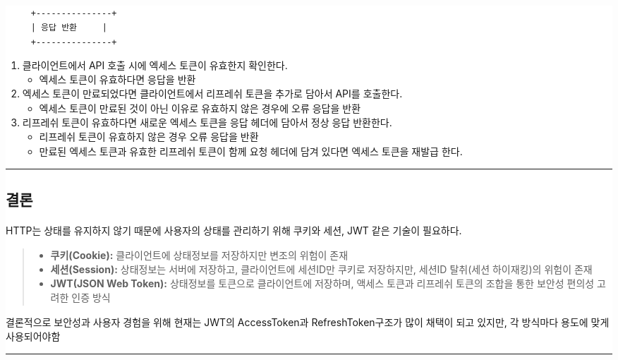 ```
     +---------------+
     | 응답 반환     |
     +---------------+

``` 

1. 클라이언트에서 API 호출 시에 엑세스 토큰이 유효한지 확인한다.
    - 엑세스 토큰이 유효하다면 응답을 반환
2. 엑세스 토큰이 만료되었다면 클라이언트에서 리프레쉬 토큰을 추가로 담아서 API를 호출한다.
    - 엑세스 토큰이 만료된 것이 아닌 이유로 유효하지 않은 경우에 오류 응답을 반환
3. 리프레쉬 토큰이 유효하다면 새로운 엑세스 토큰을 응답 헤더에 담아서 정상 응답 반환한다.
    - 리프레쉬 토큰이 유효하지 않은 경우 오류 응답을 반환
    - 만료된 엑세스 토큰과 유효한 리프레쉬 토큰이 함께 요청 헤더에 담겨 있다면 엑세스 토큰을 재발급 한다. 

---

## 결론
HTTP는 상태를 유지하지 않기 때문에 사용자의 상태를 관리하기 위해 쿠키와 세션, JWT 같은 기술이 필요하다.

>  - **쿠키(Cookie):** 클라이언트에 상태정보를 저장하지만 변조의 위험이 존재
>  - **세션(Session):** 상태정보는 서버에 저장하고, 클라이언트에 세션ID만 쿠키로 저장하지만, 세션ID 탈취(세션 하이재킹)의 위험이 존재
>  - **JWT(JSON Web Token):** 상태정보를 토큰으로 클라이언트에 저장하며, 액세스 토큰과 리프레쉬 토큰의 조합을 통한 보안성 편의성 고려한 인증 방식

결론적으로 보안성과 사용자 경험을 위해 현재는 JWT의 AccessToken과 RefreshToken구조가 많이 채택이 되고 있지만, 각 방식마다 용도에 맞게 사용되어야함
<hr />